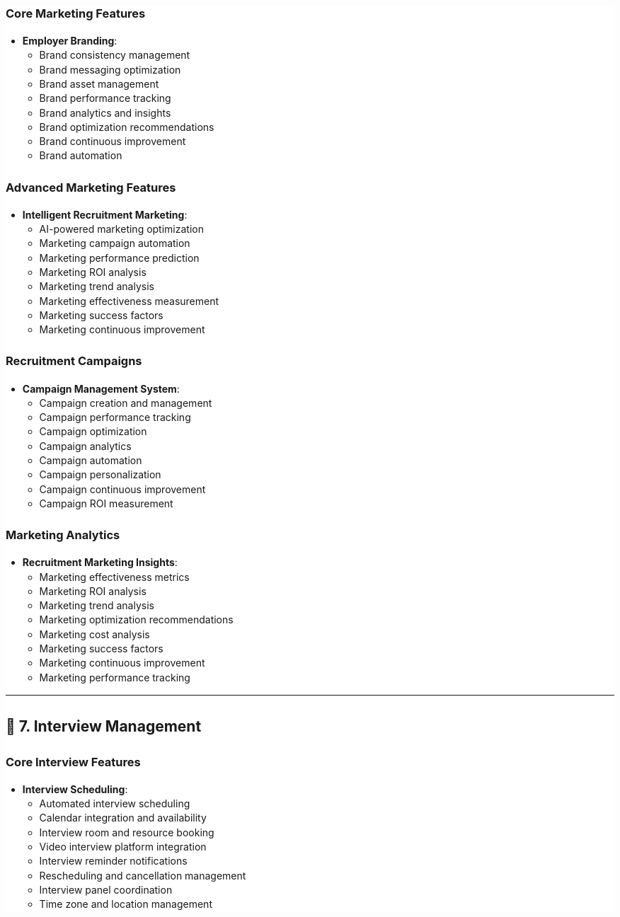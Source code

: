 ### Core Marketing Features
- **Employer Branding**:
  - Brand consistency management
  - Brand messaging optimization
  - Brand asset management
  - Brand performance tracking
  - Brand analytics and insights
  - Brand optimization recommendations
  - Brand continuous improvement
  - Brand automation

### Advanced Marketing Features
- **Intelligent Recruitment Marketing**:
  - AI-powered marketing optimization
  - Marketing campaign automation
  - Marketing performance prediction
  - Marketing ROI analysis
  - Marketing trend analysis
  - Marketing effectiveness measurement
  - Marketing success factors
  - Marketing continuous improvement

### Recruitment Campaigns
- **Campaign Management System**:
  - Campaign creation and management
  - Campaign performance tracking
  - Campaign optimization
  - Campaign analytics
  - Campaign automation
  - Campaign personalization
  - Campaign continuous improvement
  - Campaign ROI measurement

### Marketing Analytics
- **Recruitment Marketing Insights**:
  - Marketing effectiveness metrics
  - Marketing ROI analysis
  - Marketing trend analysis
  - Marketing optimization recommendations
  - Marketing cost analysis
  - Marketing success factors
  - Marketing continuous improvement
  - Marketing performance tracking

---

## 🔹 7. Interview Management

### Core Interview Features
- **Interview Scheduling**:
  - Automated interview scheduling
  - Calendar integration and availability
  - Interview room and resource booking
  - Video interview platform integration
  - Interview reminder notifications
  - Rescheduling and cancellation management
  - Interview panel coordination
  - Time zone and location management

